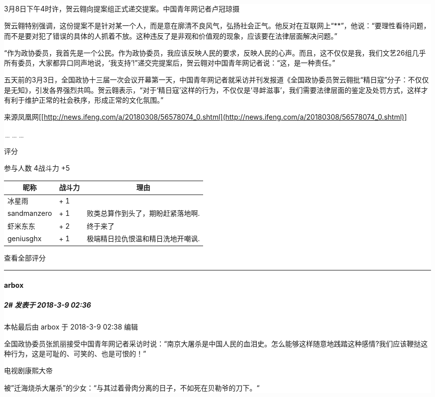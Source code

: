 ​3月8日下午4时许，贺云翱向提案组正式递交提案。中国青年网记者卢冠琼摄


贺云翱特别强调，这份提案不是针对某一个人，而是意在廓清不良风气，弘扬社会正气。他反对在互联网上“**”，他说：“要理性看待问题，而不是要对犯了错误的具体的人抓着不放。这种违反了是非观和价值观的现象，应该要在法律层面解决问题。”


“作为政协委员，我首先是一个公民。作为政协委员，我应该反映人民的要求，反映人民的心声。而且，这不仅仅是我，我们文艺26组几乎所有委员，大家都异口同声地说，‘我支持’!”递交完提案后，贺云翱对中国青年网记者说：“这，是一种责任。”​​​​ 


五天前的3月3日，全国政协十三届一次会议开幕第一天，中国青年网记者就采访并刊发报道《全国政协委员贺云翱批“精日寇”分子：不仅仅是无知》，引发各界强烈共鸣。贺云翱表示，“对于‘精日寇’这样的行为，不仅仅是‘寻衅滋事’，我们需要法律层面的鉴定及处罚方式，这样才有利于维护正常的社会秩序，形成正常的文化氛围。” 




来源凤凰网[[http://news.ifeng.com/a/20180308/56578074_0.shtml](http://news.ifeng.com/a/20180308/56578074_0.shtml)]



﹍﹍﹍

评分





 参与人数 4战斗力 +5

|昵称|战斗力|理由|
|----|---|---|
| 冰星雨| + 1||
| sandmanzero| + 1|败类总算作到头了，期盼赶紧落地啊.|
| 虾米东东| + 2|终于来了|
| geniusghx| + 1|极端精日拉仇恨温和精日洗地开嘲讽.|



查看全部评分






*****

####  arbox  
##### 2#       发表于 2018-3-9 02:36



 本帖最后由 arbox 于 2018-3-9 02:38 编辑 

全国政协委员张凯丽接受中国青年网记者采访时说：“南京大屠杀是中国人民的血泪史。怎么能够这样随意地践踏这种感情?我们应该鞭挞这种行为，这是可耻的、可笑的、也是可恨的！”


电视剧康熙大帝


被”迁海烧杀大屠杀”的少女：“与其过着骨肉分离的日子，不如死在贝勒爷的刀下。“
